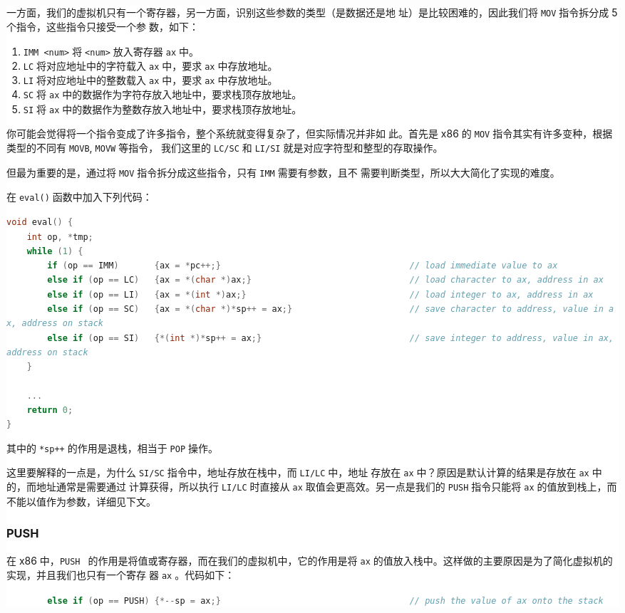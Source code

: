 一方面，我们的虚拟机只有一个寄存器，另一方面，识别这些参数的类型（是数据还是地
址）是比较困难的，因此我们将 `MOV` 指令拆分成 5 个指令，这些指令只接受一个参
数，如下：

1. `IMM <num>` 将 `<num>` 放入寄存器 `ax` 中。
2. `LC` 将对应地址中的字符载入 `ax` 中，要求 `ax` 中存放地址。
3. `LI` 将对应地址中的整数载入 `ax` 中，要求 `ax` 中存放地址。
4. `SC` 将 `ax` 中的数据作为字符存放入地址中，要求栈顶存放地址。
5. `SI` 将 `ax` 中的数据作为整数存放入地址中，要求栈顶存放地址。

你可能会觉得将一个指令变成了许多指令，整个系统就变得复杂了，但实际情况并非如
此。首先是 x86 的 `MOV` 指令其实有许多变种，根据类型的不同有 `MOVB`, `MOVW` 等指令，
我们这里的 `LC/SC` 和 `LI/SI` 就是对应字符型和整型的存取操作。

但最为重要的是，通过将 `MOV` 指令拆分成这些指令，只有 `IMM` 需要有参数，且不
需要判断类型，所以大大简化了实现的难度。

在 `eval()` 函数中加入下列代码：

```c
void eval() {
    int op, *tmp;
    while (1) {
        if (op == IMM)       {ax = *pc++;}                                     // load immediate value to ax
        else if (op == LC)   {ax = *(char *)ax;}                               // load character to ax, address in ax
        else if (op == LI)   {ax = *(int *)ax;}                                // load integer to ax, address in ax
        else if (op == SC)   {ax = *(char *)*sp++ = ax;}                       // save character to address, value in ax, address on stack
        else if (op == SI)   {*(int *)*sp++ = ax;}                             // save integer to address, value in ax, address on stack
    }

    ...
    return 0;
}
```

其中的 `*sp++` 的作用是退栈，相当于 `POP` 操作。

这里要解释的一点是，为什么 `SI/SC` 指令中，地址存放在栈中，而 `LI/LC` 中，地址
存放在 `ax` 中？原因是默认计算的结果是存放在 `ax` 中的，而地址通常是需要通过
计算获得，所以执行 `LI/LC` 时直接从 `ax` 取值会更高效。另一点是我们的 `PUSH`
指令只能将 `ax` 的值放到栈上，而不能以值作为参数，详细见下文。

### PUSH

在 x86 中，`PUSH ` 的作用是将值或寄存器，而在我们的虚拟机中，它的作用是将 `ax`
的值放入栈中。这样做的主要原因是为了简化虚拟机的实现，并且我们也只有一个寄存
器 `ax` 。代码如下：

```c
        else if (op == PUSH) {*--sp = ax;}                                     // push the value of ax onto the stack
```

